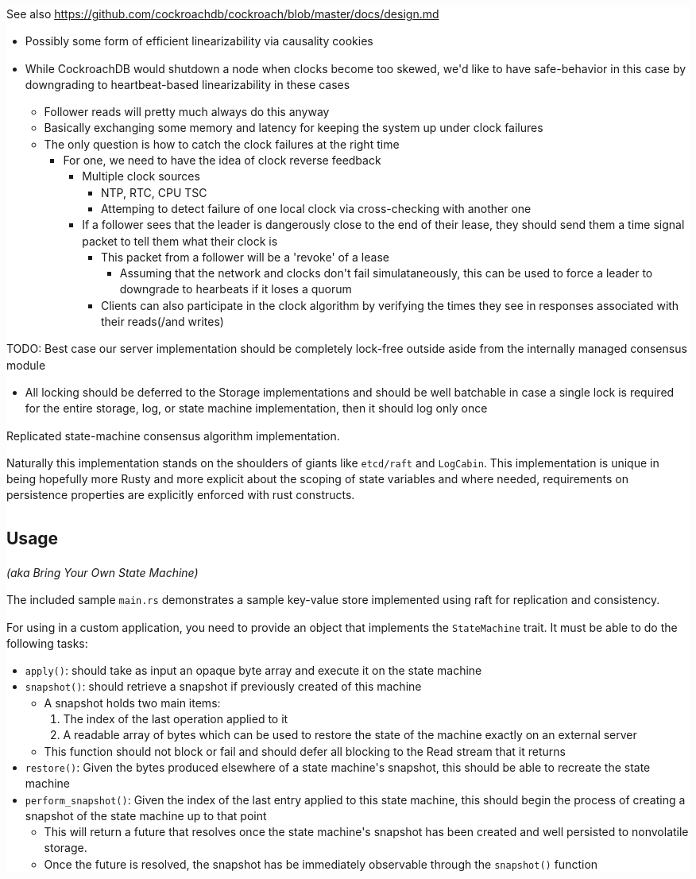 See also https://github.com/cockroachdb/cockroach/blob/master/docs/design.md
- Possibly some form of efficient linearizability via causality cookies

- While CockroachDB would shutdown a node when clocks become too skewed, we'd like to have safe-behavior in this case by downgrading to heartbeat-based linearizability in these cases
	- Follower reads will pretty much always do this anyway
	- Basically exchanging some memory and latency for keeping the system up under clock failures
	- The only question is how to catch the clock failures at the right time
		- For one, we need to have the idea of clock reverse feedback
			- Multiple clock sources
				- NTP, RTC, CPU TSC
				- Attemping to detect failure of one local clock via cross-checking with another one
			- If a follower sees that the leader is dangerously close to the end of their lease, they should send them a time signal packet to tell them what their clock is
				- This packet from a follower will be a 'revoke' of a lease
					- Assuming that the network and clocks don't fail simulataneously, this can be used to force a leader to downgrade to hearbeats if it loses a quorum 
				- Clients can also participate in the clock algorithm by verifying the times they see in responses associated with their reads(/and writes)

TODO: Best case our server implementation should be completely lock-free outside aside from the internally managed consensus module
- All locking should be deferred to the Storage implementations and should be well batchable in case a single lock is required for the entire storage, log, or state machine implementation, then it should log only once

Replicated state-machine consensus algorithm implementation. 

Naturally this implementation stands on the shoulders of giants like `etcd/raft` and `LogCabin`. This implementation is unique in being hopefully more Rusty and more explicit about the scoping of state variables and where needed, requirements on persistence properties are explicitly enforced with rust constructs.

Usage
-----
*(aka Bring Your Own State Machine)*

The included sample `main.rs` demonstrates a sample key-value store implemented using raft for replication and consistency.

For using in a custom application, you need to provide an object that implements the `StateMachine` trait. It must be able to do the following tasks:
- `apply()`: should take as input an opaque byte array and execute it on the state machine
- `snapshot()`: should retrieve a snapshot if previously created of this machine
	- A snapshot holds two main items:
		1. The index of the last operation applied to it
		2. A readable array of bytes which can be used to restore the state of the machine exactly on an external server
	- This function should not block or fail and should defer all blocking to the Read stream that it returns
- `restore()`: Given the bytes produced elsewhere of a state machine's snapshot, this should be able to recreate the state machine
- `perform_snapshot()`: Given the index of the last entry applied to this state machine, this should begin the process of creating a snapshot of the state machine up to that point
	- This will return a future that resolves once the state machine's snapshot has been created and well persisted to nonvolatile storage.
	- Once the future is resolved, the snapshot has be immediately observable through the `snapshot()` function
